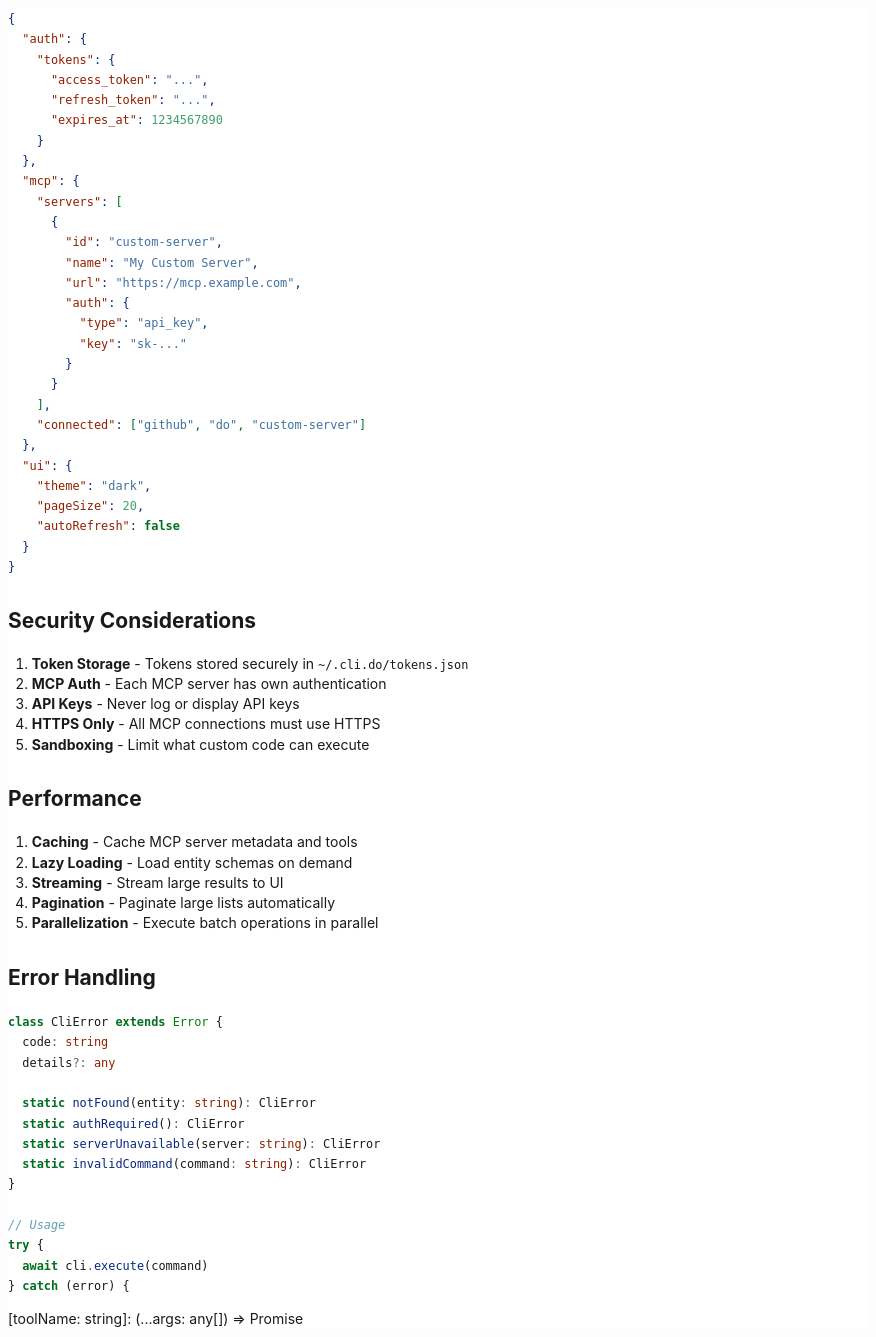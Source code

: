 ```json
{
  "auth": {
    "tokens": {
      "access_token": "...",
      "refresh_token": "...",
      "expires_at": 1234567890
    }
  },
  "mcp": {
    "servers": [
      {
        "id": "custom-server",
        "name": "My Custom Server",
        "url": "https://mcp.example.com",
        "auth": {
          "type": "api_key",
          "key": "sk-..."
        }
      }
    ],
    "connected": ["github", "do", "custom-server"]
  },
  "ui": {
    "theme": "dark",
    "pageSize": 20,
    "autoRefresh": false
  }
}
```

## Security Considerations

1. **Token Storage** - Tokens stored securely in `~/.cli.do/tokens.json`
2. **MCP Auth** - Each MCP server has own authentication
3. **API Keys** - Never log or display API keys
4. **HTTPS Only** - All MCP connections must use HTTPS
5. **Sandboxing** - Limit what custom code can execute

## Performance

1. **Caching** - Cache MCP server metadata and tools
2. **Lazy Loading** - Load entity schemas on demand
3. **Streaming** - Stream large results to UI
4. **Pagination** - Paginate large lists automatically
5. **Parallelization** - Execute batch operations in parallel

## Error Handling

```typescript
class CliError extends Error {
  code: string
  details?: any

  static notFound(entity: string): CliError
  static authRequired(): CliError
  static serverUnavailable(server: string): CliError
  static invalidCommand(command: string): CliError
}

// Usage
try {
  await cli.execute(command)
} catch (error) {
```

  [serverName: string]: McpServerProxy
  [toolName: string]: (...args: any[]) => Promise<any>